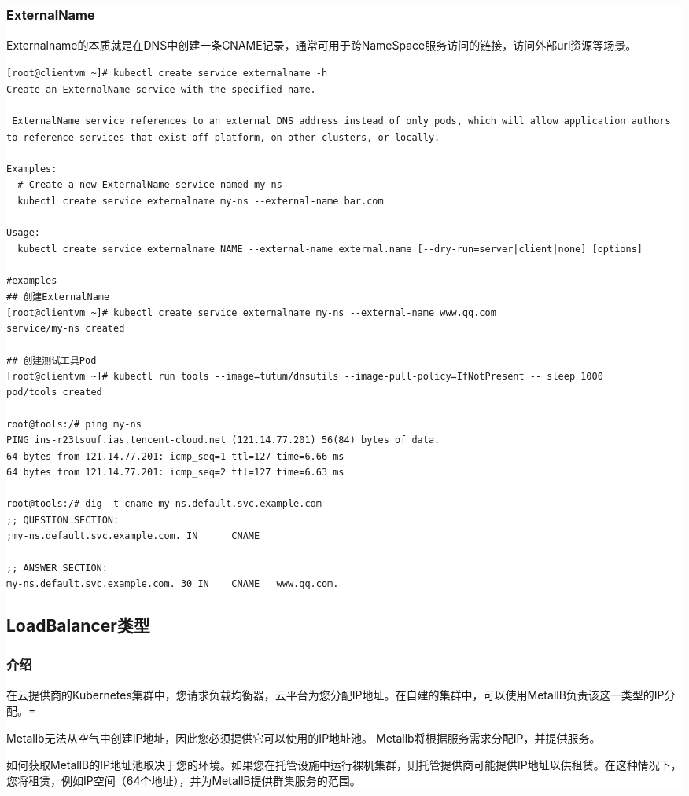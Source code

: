 ### ExternalName

Externalname的本质就是在DNS中创建一条CNAME记录，通常可用于跨NameSpace服务访问的链接，访问外部url资源等场景。

```shell
[root@clientvm ~]# kubectl create service externalname -h
Create an ExternalName service with the specified name.

 ExternalName service references to an external DNS address instead of only pods, which will allow application authors
to reference services that exist off platform, on other clusters, or locally.

Examples:
  # Create a new ExternalName service named my-ns
  kubectl create service externalname my-ns --external-name bar.com

Usage:
  kubectl create service externalname NAME --external-name external.name [--dry-run=server|client|none] [options]
  
#examples
## 创建ExternalName
[root@clientvm ~]# kubectl create service externalname my-ns --external-name www.qq.com
service/my-ns created

## 创建测试工具Pod
[root@clientvm ~]# kubectl run tools --image=tutum/dnsutils --image-pull-policy=IfNotPresent -- sleep 1000
pod/tools created

root@tools:/# ping my-ns
PING ins-r23tsuuf.ias.tencent-cloud.net (121.14.77.201) 56(84) bytes of data.
64 bytes from 121.14.77.201: icmp_seq=1 ttl=127 time=6.66 ms
64 bytes from 121.14.77.201: icmp_seq=2 ttl=127 time=6.63 ms

root@tools:/# dig -t cname my-ns.default.svc.example.com
;; QUESTION SECTION:
;my-ns.default.svc.example.com. IN      CNAME

;; ANSWER SECTION:
my-ns.default.svc.example.com. 30 IN    CNAME   www.qq.com.
```

## LoadBalancer类型

### 介绍

在云提供商的Kubernetes集群中，您请求负载均衡器，云平台为您分配IP地址。在自建的集群中，可以使用MetallB负责该这一类型的IP分配。=

Metallb无法从空气中创建IP地址，因此您必须提供它可以使用的IP地址池。 Metallb将根据服务需求分配IP，并提供服务。

如何获取MetallB的IP地址池取决于您的环境。如果您在托管设施中运行裸机集群，则托管提供商可能提供IP地址以供租赁。在这种情况下，您将租赁，例如IP空间（64个地址），并为MetallB提供群集服务的范围。
